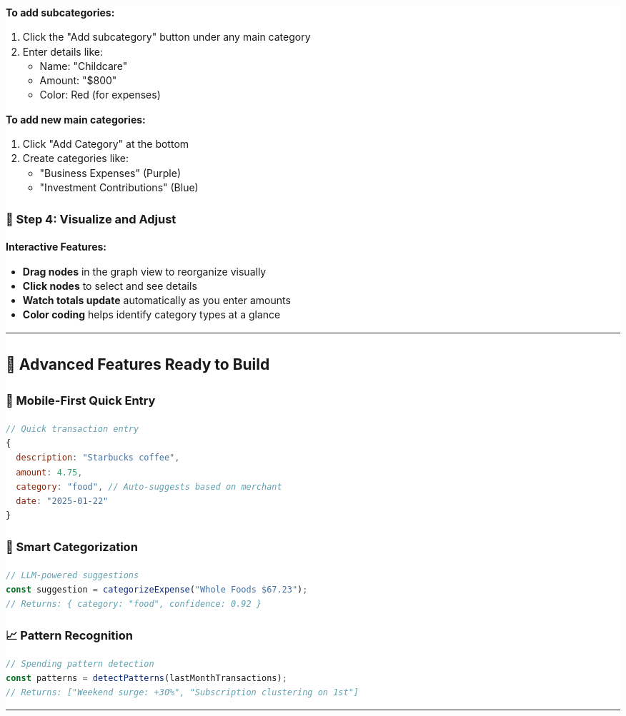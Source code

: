 **To add subcategories:**
1. Click the "Add subcategory" button under any main category
2. Enter details like:
   - Name: "Childcare"
   - Amount: "$800"
   - Color: Red (for expenses)

**To add new main categories:**
1. Click "Add Category" at the bottom
2. Create categories like:
   - "Business Expenses" (Purple)
   - "Investment Contributions" (Blue)

### 🎨 Step 4: Visualize and Adjust

**Interactive Features:**
- **Drag nodes** in the graph view to reorganize visually
- **Click nodes** to select and see details
- **Watch totals update** automatically as you enter amounts
- **Color coding** helps identify category types at a glance

---

## 🔧 Advanced Features Ready to Build

### 📱 Mobile-First Quick Entry
```javascript
// Quick transaction entry
{
  description: "Starbucks coffee",
  amount: 4.75,
  category: "food", // Auto-suggests based on merchant
  date: "2025-01-22"
}
```

### 🤖 Smart Categorization
```javascript
// LLM-powered suggestions
const suggestion = categorizeExpense("Whole Foods $67.23");
// Returns: { category: "food", confidence: 0.92 }
```

### 📈 Pattern Recognition
```javascript
// Spending pattern detection
const patterns = detectPatterns(lastMonthTransactions);
// Returns: ["Weekend surge: +30%", "Subscription clustering on 1st"]
```

---
